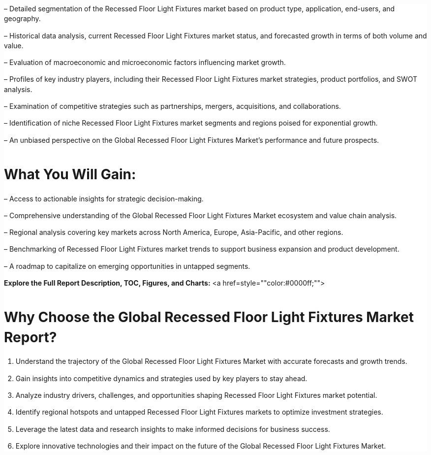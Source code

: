 – Detailed segmentation of the Recessed Floor Light Fixtures market based on product type, application, end-users, and geography.

– Historical data analysis, current Recessed Floor Light Fixtures market status, and forecasted growth in terms of both volume and value.

– Evaluation of macroeconomic and microeconomic factors influencing market growth.

– Profiles of key industry players, including their Recessed Floor Light Fixtures market strategies, product portfolios, and SWOT analysis.

– Examination of competitive strategies such as partnerships, mergers, acquisitions, and collaborations.

– Identification of niche Recessed Floor Light Fixtures market segments and regions poised for exponential growth.

– An unbiased perspective on the Global Recessed Floor Light Fixtures Market’s performance and future prospects.

# <strong>What You Will Gain:</strong>

– Access to actionable insights for strategic decision-making.

– Comprehensive understanding of the Global Recessed Floor Light Fixtures Market ecosystem and value chain analysis.

– Regional analysis covering key markets across North America, Europe, Asia-Pacific, and other regions.

– Benchmarking of Recessed Floor Light Fixtures market trends to support business expansion and product development.

– A roadmap to capitalize on emerging opportunities in untapped segments.

<strong>Explore the Full Report Description, TOC, Figures, and Charts:</strong>
<a href=style=""color:#0000ff;""></a>

# <strong>Why Choose the Global Recessed Floor Light Fixtures Market Report?</strong>

1. Understand the trajectory of the Global Recessed Floor Light Fixtures Market with accurate forecasts and growth trends.

2. Gain insights into competitive dynamics and strategies used by key players to stay ahead.

3. Analyze industry drivers, challenges, and opportunities shaping Recessed Floor Light Fixtures market potential.

4. Identify regional hotspots and untapped Recessed Floor Light Fixtures markets to optimize investment strategies.

5. Leverage the latest data and research insights to make informed decisions for business success.

6. Explore innovative technologies and their impact on the future of the Global Recessed Floor Light Fixtures Market.
